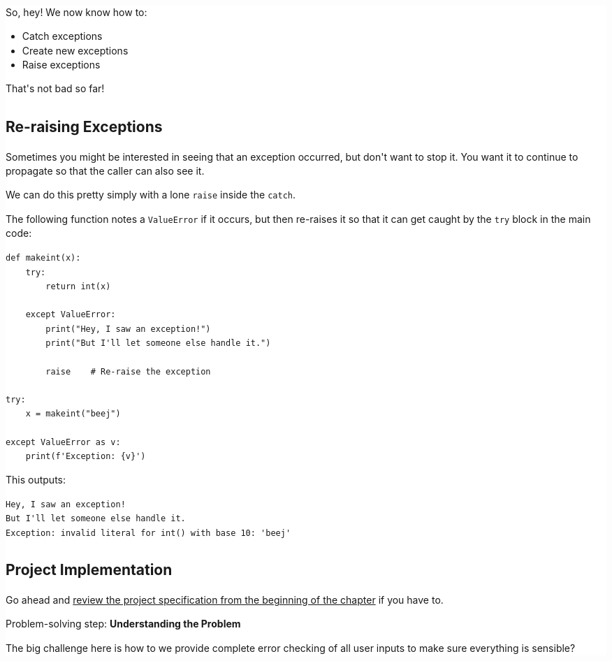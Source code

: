 So, hey! We now know how to:

* Catch exceptions
* Create new exceptions
* Raise exceptions

That's not bad so far!

## Re-raising Exceptions

Sometimes you might be interested in seeing that an exception occurred,
but don't want to stop it. You want it to continue to propagate so that
the caller can also see it.

We can do this pretty simply with a lone `raise` inside the `catch`.

The following function notes a `ValueError` if it occurs, but then
re-raises it so that it can get caught by the `try` block in the main
code:

``` {.py}
def makeint(x):
    try:
        return int(x)

    except ValueError:
        print("Hey, I saw an exception!")
        print("But I'll let someone else handle it.")

        raise    # Re-raise the exception

try:
    x = makeint("beej")

except ValueError as v:
    print(f'Exception: {v}')
```

This outputs:

```
Hey, I saw an exception!
But I'll let someone else handle it.
Exception: invalid literal for int() with base 10: 'beej'
```

## Project Implementation

Go ahead and [review the project specification from the beginning of the
chapter](#exc-proj-spec) if you have to.

Problem-solving step: **Understanding the Problem**

The big challenge here is how to we provide complete error checking of
all user inputs to make sure everything is sensible?
